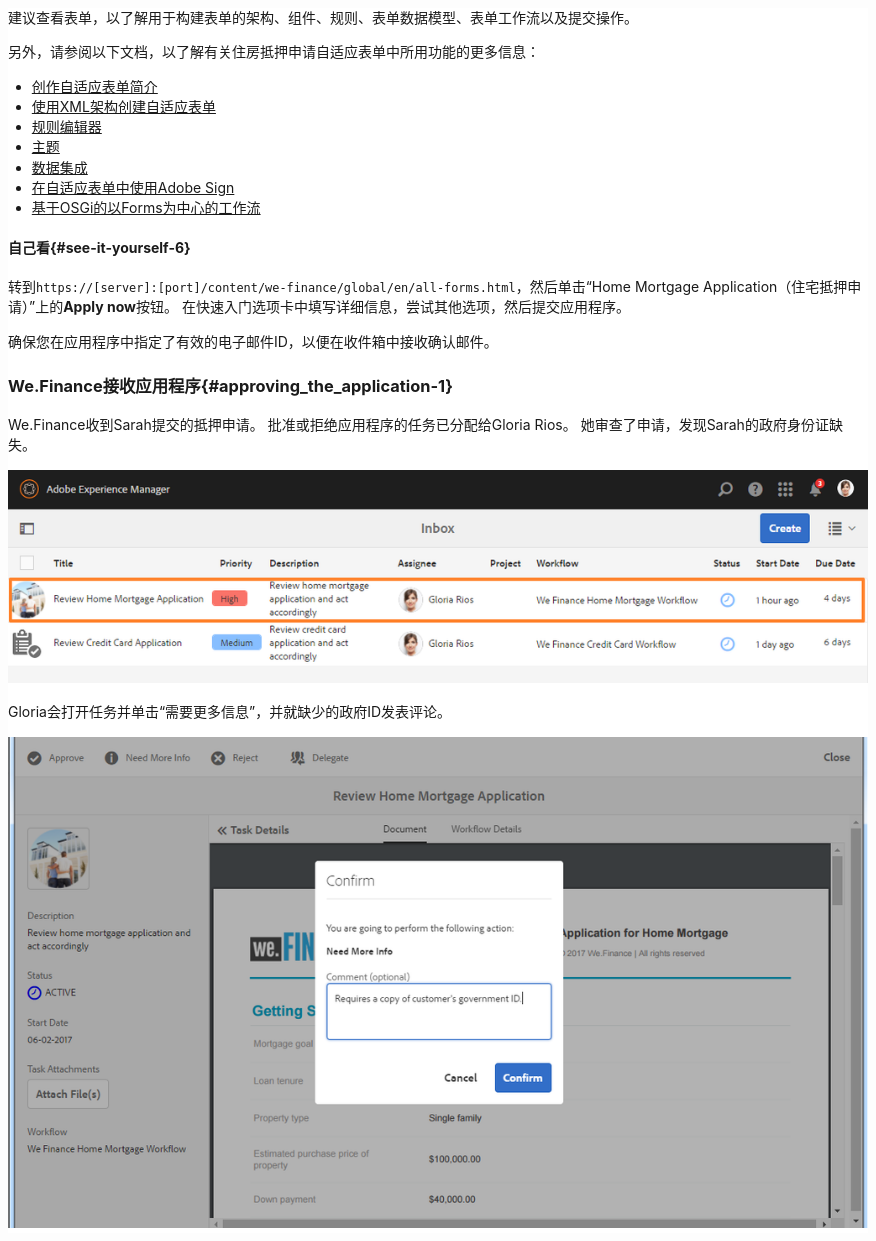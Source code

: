 建议查看表单，以了解用于构建表单的架构、组件、规则、表单数据模型、表单工作流以及提交操作。

另外，请参阅以下文档，以了解有关住房抵押申请自适应表单中所用功能的更多信息：

* [创作自适应表单简介](/help/forms/using/introduction-forms-authoring.md)
* [使用XML架构创建自适应表单](/help/forms/using/adaptive-form-xml-schema-form-model.md)
* [规则编辑器](/help/forms/using/rule-editor.md)
* [主题](/help/forms/using/themes.md)
* [数据集成](/help/forms/using/data-integration.md)
* [在自适应表单中使用Adobe Sign](/help/forms/using/working-with-adobe-sign.md)
* [基于OSGi的以Forms为中心的工作流](/help/forms/using/aem-forms-workflow.md)

#### 自己看{#see-it-yourself-6}

转到`https://[server]:[port]/content/we-finance/global/en/all-forms.html`，然后单击“Home Mortgage Application（住宅抵押申请）”上的&#x200B;**Apply now**&#x200B;按钮。 在快速入门选项卡中填写详细信息，尝试其他选项，然后提交应用程序。

确保您在应用程序中指定了有效的电子邮件ID，以便在收件箱中接收确认邮件。

### We.Finance接收应用程序{#approving_the_application-1}

We.Finance收到Sarah提交的抵押申请。 批准或拒绝应用程序的任务已分配给Gloria Rios。 她审查了申请，发现Sarah的政府身份证缺失。

![grios-inbox](assets/grios-inbox.png)

Gloria会打开任务并单击“需要更多信息”，并就缺少的政府ID发表评论。

![need-more-info](assets/need-more-info.png)
